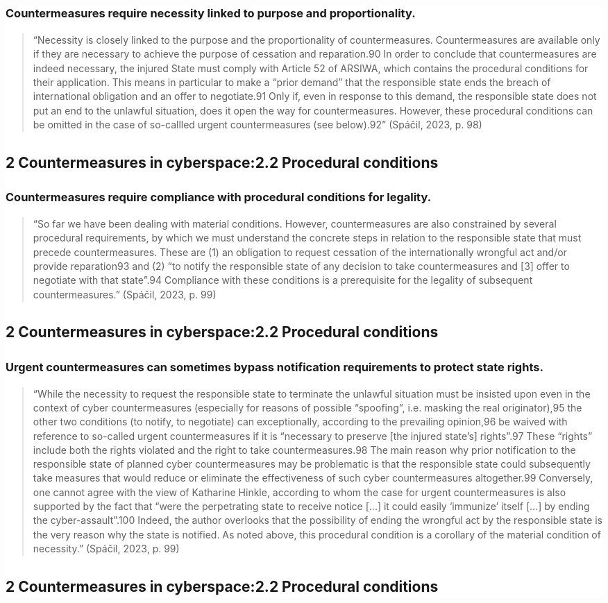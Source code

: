 ### Countermeasures require necessity linked to purpose and proportionality.

> “Necessity is closely linked to the purpose and the proportionality of countermeasures. Countermeasures are available only if they are necessary to achieve the purpose of cessation and reparation.90 In order to conclude that countermeasures are indeed necessary, the injured State must comply with Article 52 of ARSIWA, which contains the procedural conditions for their application. This means in particular to make a “prior demand” that the responsible state ends the breach of international obligation and an offer to negotiate.91 Only if, even in response to this demand, the responsible state does not put an end to the unlawful situation, does it open the way for countermeasures. However, these procedural conditions can be omitted in the case of so-callled urgent countermeasures (see below).92” (Spáčil, 2023, p. 98)

## 2 Countermeasures in cyberspace:2.2 Procedural conditions

### Countermeasures require compliance with procedural conditions for legality.

> “So far we have been dealing with material conditions. However, countermeasures are also constrained by several procedural requirements, by which we must understand the concrete steps in relation to the responsible state that must precede countermeasures. These are (1) an obligation to request cessation of the internationally wrongful act and/or provide reparation93 and (2) “to notify the responsible state of any decision to take countermeasures and [3] offer to negotiate with that state”.94 Compliance with these conditions is a prerequisite for the legality of subsequent countermeasures.” (Spáčil, 2023, p. 99)

## 2 Countermeasures in cyberspace:2.2 Procedural conditions

### Urgent countermeasures can sometimes bypass notification requirements to protect state rights.

> “While the necessity to request the responsible state to terminate the unlawful situation must be insisted upon even in the context of cyber countermeasures (especially for reasons of possible “spoofing”, i.e. masking the real originator),95 the other two conditions (to notify, to negotiate) can exceptionally, according to the prevailing opinion,96 be waived with reference to so-called urgent countermeasures if it is “necessary to preserve [the injured state’s] rights”.97 These “rights” include both the rights violated and the right to take countermeasures.98 The main reason why prior notification to the responsible state of planned cyber countermeasures may be problematic is that the responsible state could subsequently take measures that would reduce or eliminate the effectiveness of such cyber countermeasures altogether.99 Conversely, one cannot agree with the view of Katharine Hinkle, according to whom the case for urgent countermeasures is also supported by the fact that “were the perpetrating state to receive notice [...] it could easily ‘immunize’ itself [...] by ending the cyber-assault”.100 Indeed, the author overlooks that the possibility of ending the wrongful act by the responsible state is the very reason why the state is notified. As noted above, this procedural condition is a corollary of the material condition of necessity.” (Spáčil, 2023, p. 99)

## 2 Countermeasures in cyberspace:2.2 Procedural conditions
